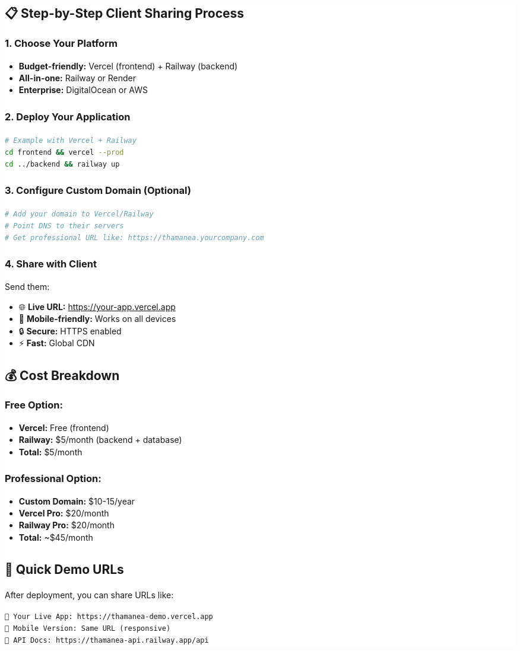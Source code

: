 ## 📋 **Step-by-Step Client Sharing Process**

### 1. **Choose Your Platform**
- **Budget-friendly:** Vercel (frontend) + Railway (backend)
- **All-in-one:** Railway or Render
- **Enterprise:** DigitalOcean or AWS

### 2. **Deploy Your Application**
```bash
# Example with Vercel + Railway
cd frontend && vercel --prod
cd ../backend && railway up
```

### 3. **Configure Custom Domain (Optional)**
```bash
# Add your domain to Vercel/Railway
# Point DNS to their servers
# Get professional URL like: https://thamanea.yourcompany.com
```

### 4. **Share with Client**
Send them:
- 🌐 **Live URL:** https://your-app.vercel.app
- 📱 **Mobile-friendly:** Works on all devices
- 🔒 **Secure:** HTTPS enabled
- ⚡ **Fast:** Global CDN

## 💰 **Cost Breakdown**

### Free Option:
- **Vercel:** Free (frontend)
- **Railway:** $5/month (backend + database)
- **Total:** $5/month

### Professional Option:
- **Custom Domain:** $10-15/year
- **Vercel Pro:** $20/month
- **Railway Pro:** $20/month
- **Total:** ~$45/month

## 🚀 **Quick Demo URLs**

After deployment, you can share URLs like:
```
🎯 Your Live App: https://thamanea-demo.vercel.app
📱 Mobile Version: Same URL (responsive)
🔌 API Docs: https://thamanea-api.railway.app/api
```
